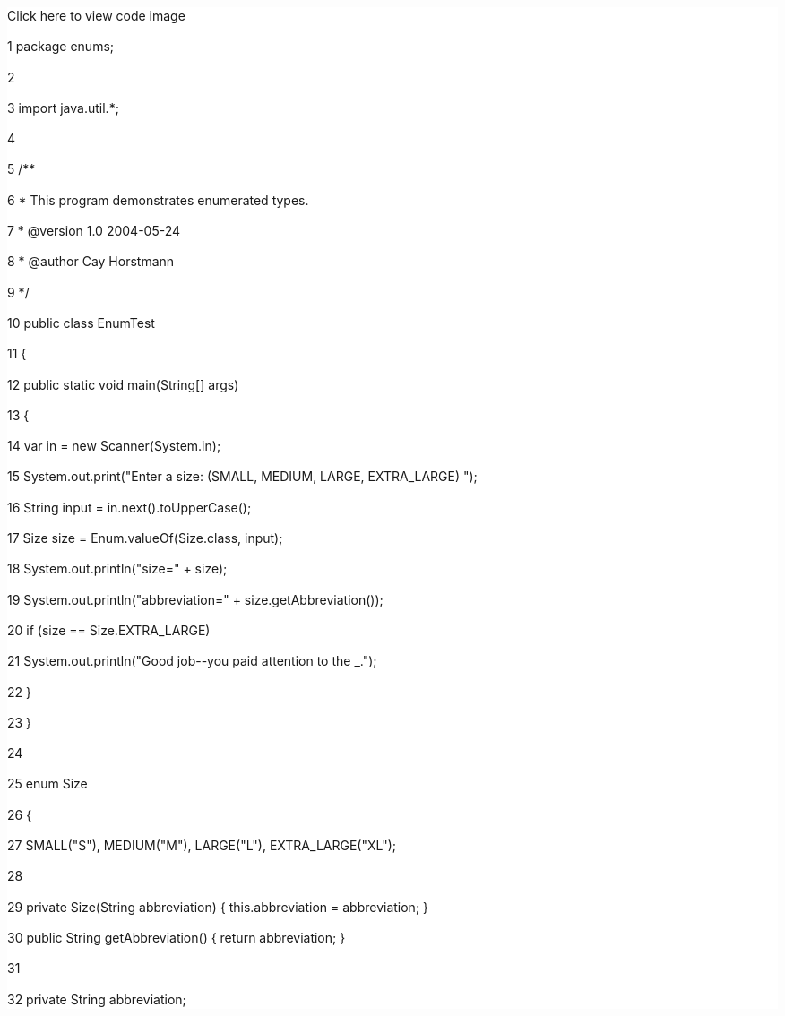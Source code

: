 Click here to view code image

1 package enums;

2

3 import java.util.*;

4

5 /**

6 * This program demonstrates enumerated types.

7 * @version 1.0 2004-05-24

8 * @author Cay Horstmann

9 */

10 public class EnumTest

11 {

12 public static void main(String[] args)

13 {

14 var in = new Scanner(System.in);

15 System.out.print("Enter a size: (SMALL, MEDIUM, LARGE, EXTRA_LARGE) ");

16 String input = in.next().toUpperCase();

17 Size size = Enum.valueOf(Size.class, input);

18 System.out.println("size=" + size);

19 System.out.println("abbreviation=" + size.getAbbreviation());

20 if (size == Size.EXTRA_LARGE)

21 System.out.println("Good job--you paid attention to the _.");

22 }

23 }

24

25 enum Size

26 {

27 SMALL("S"), MEDIUM("M"), LARGE("L"), EXTRA_LARGE("XL");

28

29 private Size(String abbreviation) { this.abbreviation = abbreviation; }

30 public String getAbbreviation() { return abbreviation; }

31

32 private String abbreviation;
